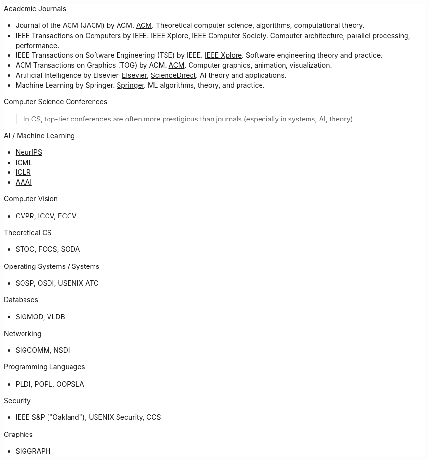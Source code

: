 Academic Journals

- Journal of the ACM (JACM) by ACM. [ACM](https://dl.acm.org/journal/jacm). Theoretical computer science, algorithms, computational theory.
- IEEE Transactions on Computers by IEEE. [IEEE Xplore](https://ieeexplore.ieee.org/xpl/RecentIssue.jsp?punumber=12), [IEEE Computer Society](https://www.computer.org/csdl/journal/tc). Computer architecture, parallel processing, performance.
- IEEE Transactions on Software Engineering (TSE) by IEEE. [IEEE Xplore](https://ieeexplore.ieee.org/xpl/RecentIssue.jsp?punumber=32). Software engineering theory and practice.
- ACM Transactions on Graphics (TOG) by ACM. [ACM](https://dl.acm.org/journal/tog). Computer graphics, animation, visualization.
- Artificial Intelligence by Elsevier. [Elsevier](https://shop.elsevier.com/journals/artificial-intelligence/0004-3702), [ScienceDirect](https://www.sciencedirect.com/journal/artificial-intelligence). AI theory and applications.
- Machine Learning by Springer. [Springer](https://link.springer.com/journal/10994). ML algorithms, theory, and practice.

Computer Science Conferences

>In CS, top-tier conferences are often more prestigious than journals (especially in systems, AI, theory).

AI / Machine Learning

- [NeurIPS](https://neurips.cc/)
- [ICML](https://icml.cc/)
- [ICLR](https://iclr.cc/)
- [AAAI](https://aaai.org/)

Computer Vision

- CVPR, ICCV, ECCV

Theoretical CS

- STOC, FOCS, SODA

Operating Systems / Systems

- SOSP, OSDI, USENIX ATC

Databases

- SIGMOD, VLDB

Networking

- SIGCOMM, NSDI

Programming Languages

- PLDI, POPL, OOPSLA

Security

- IEEE S&P ("Oakland"), USENIX Security, CCS

Graphics

- SIGGRAPH
